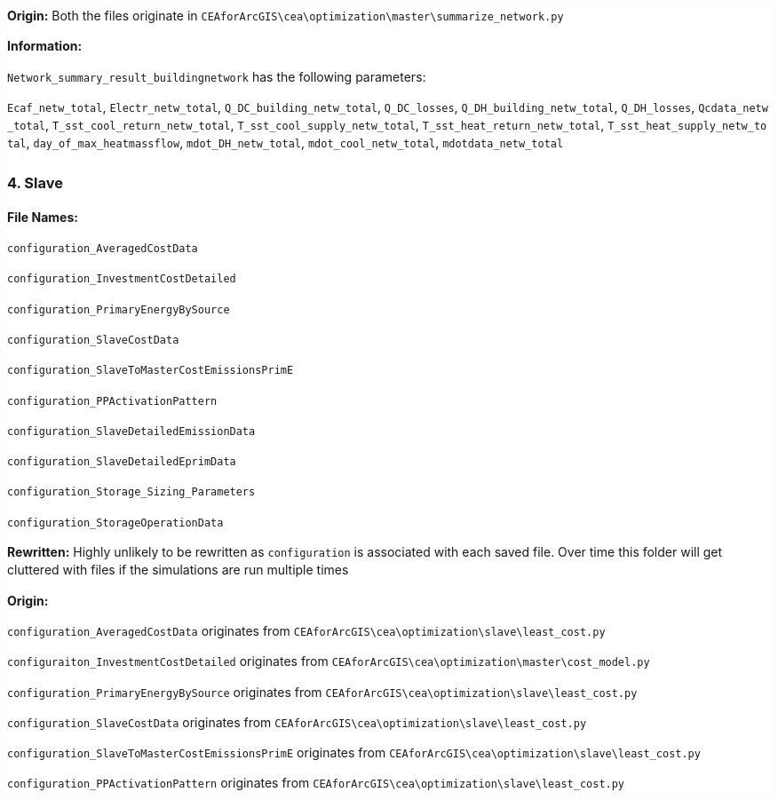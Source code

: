 **Origin:** Both the files originate in 
`CEAforArcGIS\cea\optimization\master\summarize_network.py`

**Information:** 

`Network_summary_result_buildingnetwork` has the following parameters:

`Ecaf_netw_total`,	`Electr_netw_total`,	`Q_DC_building_netw_total`,
`Q_DC_losses`,	`Q_DH_building_netw_total`,	`Q_DH_losses`,	`Qcdata_netw_total`,
`T_sst_cool_return_netw_total`,	`T_sst_cool_supply_netw_total`,
`T_sst_heat_return_netw_total`,	`T_sst_heat_supply_netw_total`,	
`day_of_max_heatmassflow`,	`mdot_DH_netw_total`,	`mdot_cool_netw_total`,
`mdotdata_netw_total`


### 4. Slave

**File Names:**
 
`configuration_AveragedCostData`
  
`configuration_InvestmentCostDetailed`

`configuration_PrimaryEnergyBySource`

`configuration_SlaveCostData`

`configuration_SlaveToMasterCostEmissionsPrimE`
 
`configuration_PPActivationPattern`

`configuration_SlaveDetailedEmissionData`

`configuration_SlaveDetailedEprimData`

`configuration_Storage_Sizing_Parameters`

`configuration_StorageOperationData`

**Rewritten:** Highly unlikely to be rewritten as `configuration` is associated
with each saved file. Over time this folder will get cluttered with files if the simulations
are run multiple times

**Origin:**

`configuration_AveragedCostData` originates from `CEAforArcGIS\cea\optimization\slave\least_cost.py`

`configuraiton_InvestmentCostDetailed` originates from `CEAforArcGIS\cea\optimization\master\cost_model.py`

`configuration_PrimaryEnergyBySource` originates from `CEAforArcGIS\cea\optimization\slave\least_cost.py`

`configuration_SlaveCostData` originates from `CEAforArcGIS\cea\optimization\slave\least_cost.py`

`configuration_SlaveToMasterCostEmissionsPrimE` originates from `CEAforArcGIS\cea\optimization\slave\least_cost.py`

`configuration_PPActivationPattern` originates from `CEAforArcGIS\cea\optimization\slave\least_cost.py`
